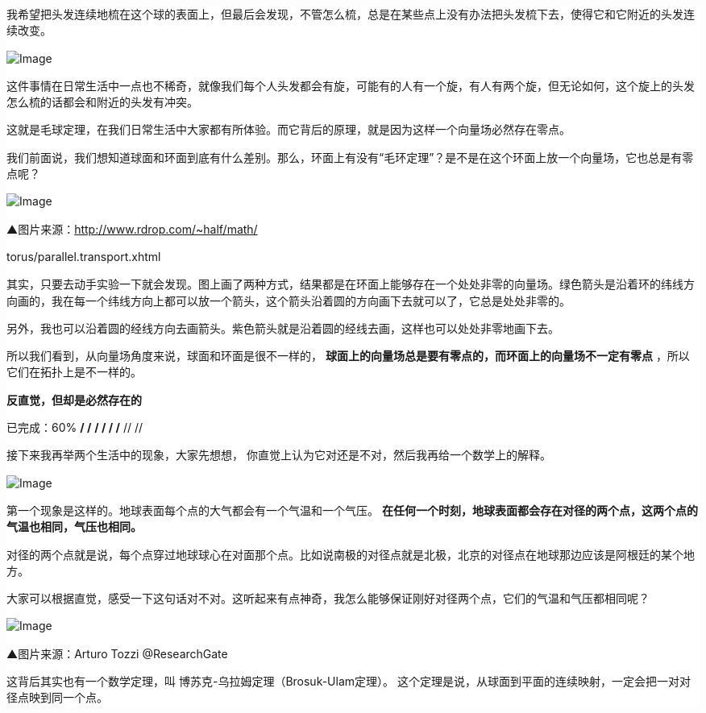   

我希望把头发连续地梳在这个球的表面上，但最后会发现，不管怎么梳，总是在某些点上没有办法把头发梳下去，使得它和它附近的头发连续改变。

![Image](https://mp.weixin.qq.com/s/www.w3.org/2000/svg'%20xmlns:xlink='http://www.w3.org/1999/xlink'%3E%3Ctitle%3E%3C/title%3E%3Cg%20stroke='none'%20stroke-width='1'%20fill='none'%20fill-rule='evenodd'%20fill-opacity='0'%3E%3Cg%20transform='translate(-249.000000,%20-126.000000)'%20fill='%23FFFFFF'%3E%3Crect%20x='249'%20y='126'%20width='1'%20height='1'%3E%3C/rect%3E%3C/g%3E%3C/g%3E%3C/svg%3E)

  

这件事情在日常生活中一点也不稀奇，就像我们每个人头发都会有旋，可能有的人有一个旋，有人有两个旋，但无论如何，这个旋上的头发怎么梳的话都会和附近的头发有冲突。

  

这就是毛球定理，在我们日常生活中大家都有所体验。而它背后的原理，就是因为这样一个向量场必然存在零点。

  

我们前面说，我们想知道球面和环面到底有什么差别。那么，环面上有没有“毛环定理”？是不是在这个环面上放一个向量场，它也总是有零点呢？

  

![Image](https://mp.weixin.qq.com/s/www.w3.org/2000/svg'%20xmlns:xlink='http://www.w3.org/1999/xlink'%3E%3Ctitle%3E%3C/title%3E%3Cg%20stroke='none'%20stroke-width='1'%20fill='none'%20fill-rule='evenodd'%20fill-opacity='0'%3E%3Cg%20transform='translate(-249.000000,%20-126.000000)'%20fill='%23FFFFFF'%3E%3Crect%20x='249'%20y='126'%20width='1'%20height='1'%3E%3C/rect%3E%3C/g%3E%3C/g%3E%3C/svg%3E)

▲图片来源：http://www.rdrop.com/~half/math/

torus/parallel.transport.xhtml

  

其实，只要去动手实验一下就会发现。图上画了两种方式，结果都是在环面上能够存在一个处处非零的向量场。绿色箭头是沿着环的纬线方向画的，我在每一个纬线方向上都可以放一个箭头，这个箭头沿着圆的方向画下去就可以了，它总是处处非零的。

  

另外，我也可以沿着圆的经线方向去画箭头。紫色箭头就是沿着圆的经线去画，这样也可以处处非零地画下去。

  

所以我们看到，从向量场角度来说，球面和环面是很不一样的， **球面上的向量场总是要有零点的，而环面上的向量场不一定有零点** ，所以它们在拓扑上是不一样的。

  

**反直觉，但却是必然存在的**

已完成：60% ****/ **/****** ****/ **/**** ****/ **/******** // //

接下来我再举两个生活中的现象，大家先想想， 你直觉上认为它对还是不对，然后我再给一个数学上的解释。

  

![Image](https://mp.weixin.qq.com/s/www.w3.org/2000/svg'%20xmlns:xlink='http://www.w3.org/1999/xlink'%3E%3Ctitle%3E%3C/title%3E%3Cg%20stroke='none'%20stroke-width='1'%20fill='none'%20fill-rule='evenodd'%20fill-opacity='0'%3E%3Cg%20transform='translate(-249.000000,%20-126.000000)'%20fill='%23FFFFFF'%3E%3Crect%20x='249'%20y='126'%20width='1'%20height='1'%3E%3C/rect%3E%3C/g%3E%3C/g%3E%3C/svg%3E)

第一个现象是这样的。地球表面每个点的大气都会有一个气温和一个气压。 **在任何一个时刻，地球表面都会存在对径的两个点，这两个点的气温也相同，气压也相同。**

对径的两个点就是说，每个点穿过地球球心在对面那个点。比如说南极的对径点就是北极，北京的对径点在地球那边应该是阿根廷的某个地方。

  

大家可以根据直觉，感受一下这句话对不对。这听起来有点神奇，我怎么能够保证刚好对径两个点，它们的气温和气压都相同呢？

  

![Image](https://mp.weixin.qq.com/s/www.w3.org/2000/svg'%20xmlns:xlink='http://www.w3.org/1999/xlink'%3E%3Ctitle%3E%3C/title%3E%3Cg%20stroke='none'%20stroke-width='1'%20fill='none'%20fill-rule='evenodd'%20fill-opacity='0'%3E%3Cg%20transform='translate(-249.000000,%20-126.000000)'%20fill='%23FFFFFF'%3E%3Crect%20x='249'%20y='126'%20width='1'%20height='1'%3E%3C/rect%3E%3C/g%3E%3C/g%3E%3C/svg%3E)

▲图片来源：Arturo Tozzi @ResearchGate

  

这背后其实也有一个数学定理，叫 博苏克-乌拉姆定理（Brosuk-Ulam定理）。 这个定理是说，从球面到平面的连续映射，一定会把一对对径点映到同一个点。

  